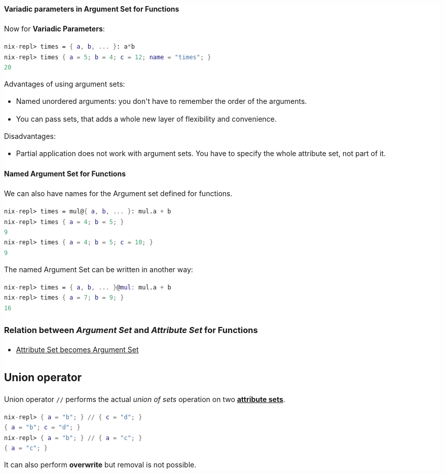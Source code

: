 #### Variadic parameters in Argument Set for Functions

Now for **Variadic Parameters**:

```nix
nix-repl> times = { a, b, ... }: a*b
nix-repl> times { a = 5; b = 4; c = 12; name = "times"; }
20
```
Advantages of using argument sets:

- Named unordered arguments: you don't have to remember the order of the arguments.

- You can pass sets, that adds a whole new layer of flexibility and convenience.

Disadvantages:

- Partial application does not work with argument sets. You have to specify the
    whole attribute set, not part of it.

#### Named Argument Set for Functions

We can also have names for the Argument set defined for functions.

```nix
nix-repl> times = mul@{ a, b, ... }: mul.a + b
nix-repl> times { a = 4; b = 5; }
9
nix-repl> times { a = 4; b = 5; c = 10; }
9
```

The named Argument Set can be written in another way:

```nix
nix-repl> times = { a, b, ... }@mul: mul.a + b
nix-repl> times { a = 7; b = 9; }
16
```

### Relation between *Argument Set* and *Attribute Set* for Functions

- [Attribute Set becomes Argument Set](#attribute-set-becomes-argument-set)

## Union operator

Union operator `//` performs the actual *union of sets* operation on two
**[attribute sets](#type-attribute-set)**.

```nix
nix-repl> { a = "b"; } // { c = "d"; }
{ a = "b"; c = "d"; }
nix-repl> { a = "b"; } // { a = "c"; }
{ a = "c"; }
```

It can also perform **overwrite** but removal is not possible.
